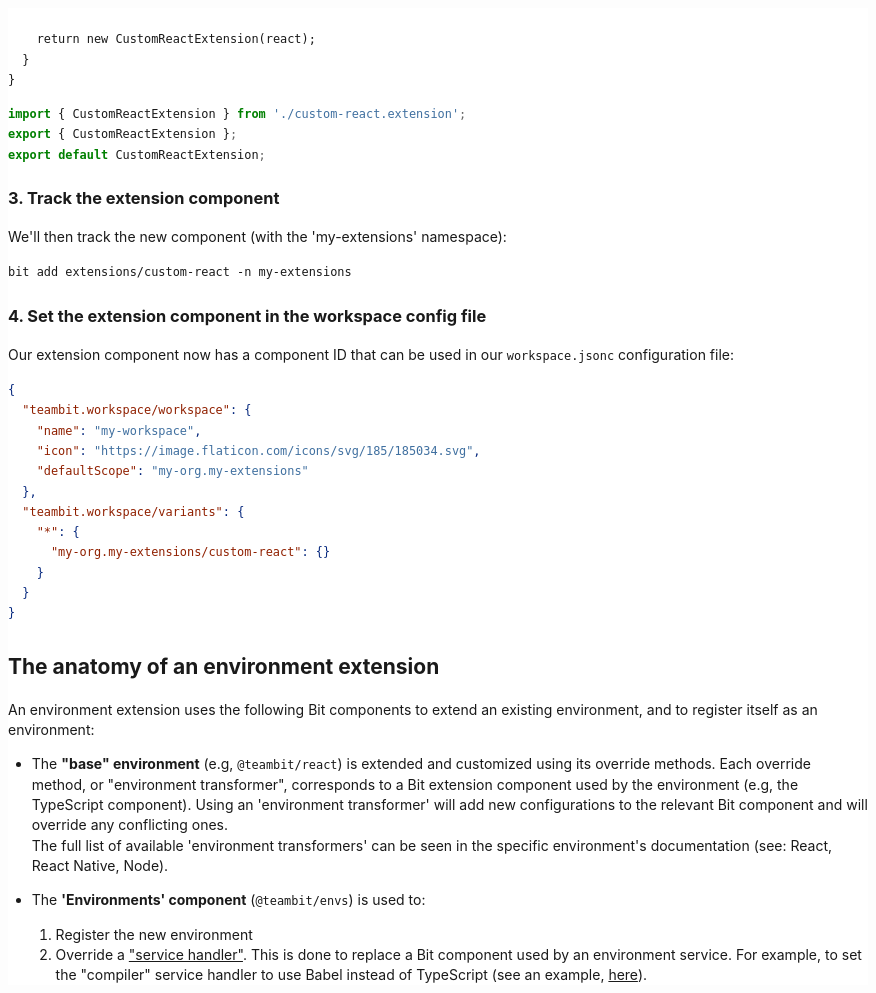 ```tsx title="custom-react.extension.ts"

    return new CustomReactExtension(react);
  }
}
```

```ts title="index.ts"
import { CustomReactExtension } from './custom-react.extension';
export { CustomReactExtension };
export default CustomReactExtension;
```

### 3. Track the extension component

We'll then track the new component (with the 'my-extensions' namespace):

```shell
bit add extensions/custom-react -n my-extensions
```

### 4. Set the extension component in the workspace config file

Our extension component now has a component ID that can be used in our `workspace.jsonc` configuration file:

```json title="workspace.jsonc"
{
  "teambit.workspace/workspace": {
    "name": "my-workspace",
    "icon": "https://image.flaticon.com/icons/svg/185/185034.svg",
    "defaultScope": "my-org.my-extensions"
  },
  "teambit.workspace/variants": {
    "*": {
      "my-org.my-extensions/custom-react": {}
    }
  }
}
```

## The anatomy of an environment extension

An environment extension uses the following Bit components to extend an existing environment, and to register itself as an environment:

- The **"base" environment** (e.g, `@teambit/react`) is extended and customized using its override methods. Each override method, or "environment transformer", corresponds to a Bit extension component used by the environment (e.g, the TypeScript component). Using an 'environment transformer' will add new configurations to the relevant Bit component and will override any conflicting ones.<br /> The full list of available 'environment transformers' can be seen in the specific environment's documentation (see: React, React Native, Node).

- The **'Environments' component** (`@teambit/envs`) is used to:
  1. Register the new environment
  2. Override a ["service handler"](/environment/service-handlers). This is done to replace a Bit component used by an environment service.
     For example, to set the "compiler" service handler to use Babel instead of TypeScript (see an example, [here](/environment/build-environment#override-a-service-handler)).
